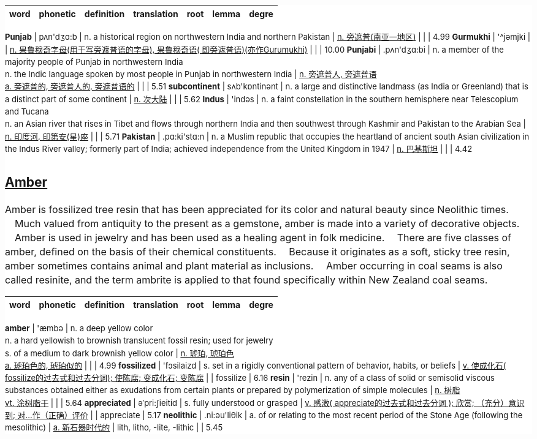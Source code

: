 word | phonetic | definition | translation | root | lemma | degre
---- | ---- | ---- | ---- | ---- | ---- | ----
<font size=2>
<b>Punjab</b> | pʌn'dʒɑ:b | n. a historical region on northwestern India and northern Pakistan | <a href=https://en.wikipedia.org/wiki/Punjab>n. 旁遮普(南亚一地区)</a> |  |  | 4.99
<b>Gurmukhi</b> | '^jәmjki |  | <a href=https://en.wikipedia.org/wiki/Gurmukhi>n. 果鲁穆奇字母(用于写旁遮普语的字母), 果鲁穆奇语( 即旁遮普语)(亦作Gurumukhi)</a> |  |  | 10.00
<b>Punjabi</b> | .pʌn'dʒɑ:bi | n. a member of the majority people of Punjab in northwestern India<br>n. the Indic language spoken by most people in Punjab in northwestern India | <a href=https://en.wikipedia.org/wiki/Punjabi>n. 旁遮普人, 旁遮普语<br>a. 旁遮普的, 旁遮普人的, 旁遮普语的</a> |  |  | 5.51
<b>subcontinent</b> | sʌb'kɒntinәnt | n. a large and distinctive landmass (as India or Greenland) that is a distinct part of some continent | <a href=https://en.wikipedia.org/wiki/subcontinent>n. 次大陆</a> |  |  | 5.62
<b>Indus</b> | 'indәs | n. a faint constellation in the southern hemisphere near Telescopium and Tucana<br>n. an Asian river that rises in Tibet and flows through northern India and then southwest through Kashmir and Pakistan to the Arabian Sea | <a href=https://en.wikipedia.org/wiki/Indus>n. 印度河, 印第安(星)座</a> |  |  | 5.71
<b>Pakistan</b> | .pɑ:ki'stɑ:n | n. a Muslim republic that occupies the heartland of ancient south Asian civilization in the Indus River valley; formerly part of India; achieved independence from the United Kingdom in 1947 | <a href=https://en.wikipedia.org/wiki/Pakistan>n. 巴基斯坦</a> |  |  | 4.42
</font>
<br>



## <a href=https://en.wikipedia.org/wiki/Amber>Amber</a> 
<font size=3>
Amber is fossilized tree resin that has been appreciated for its color and natural beauty since Neolithic times. 　Much valued from antiquity to the present as a gemstone, amber is made into a variety of decorative objects. 　Amber is used in jewelry and has been used as a healing agent in folk medicine. 　There are five classes of amber, defined on the basis of their chemical constituents. 　Because it originates as a soft, sticky tree resin, amber sometimes contains animal and plant material as inclusions. 　Amber occurring in coal seams is also called resinite, and the term ambrite is applied to that found specifically within New Zealand coal seams.
</font>

word | phonetic | definition | translation | root | lemma | degre
---- | ---- | ---- | ---- | ---- | ---- | ----
<font size=2>
<b>amber</b> | 'æmbә | n. a deep yellow color<br>n. a hard yellowish to brownish translucent fossil resin; used for jewelry<br>s. of a medium to dark brownish yellow color | <a href=https://en.wikipedia.org/wiki/amber>n. 琥珀, 琥珀色<br>a. 琥珀色的, 琥珀似的</a> |  |  | 4.99
<b>fossilized</b> | 'fɔsilaizd | s. set in a rigidly conventional pattern of behavior, habits, or beliefs | <a href=https://en.wikipedia.org/wiki/fossilized>v. 使成化石( fossilize的过去式和过去分词); 使陈腐; 变成化石; 变陈腐</a> |  | fossilize | 6.16
<b>resin</b> | 'rezin | n. any of a class of solid or semisolid viscous substances obtained either as exudations from certain plants or prepared by polymerization of simple molecules | <a href=https://en.wikipedia.org/wiki/resin>n. 树脂<br>vt. 涂树脂于</a> |  |  | 5.64
<b>appreciated</b> | əˈpri:ʃieitid | s. fully understood or grasped | <a href=https://en.wikipedia.org/wiki/appreciated>v. 感激( appreciate的过去式和过去分词 ); 欣赏; （充分）意识到; 对…作（正确）评价</a> |  | appreciate | 5.17
<b>neolithic</b> | .ni:әu'liθik | a. of or relating to the most recent period of the Stone Age (following the mesolithic) | <a href=https://en.wikipedia.org/wiki/neolithic>a. 新石器时代的</a> | lith, litho, -lite, -lithic |  | 5.45
</font>
<br>

